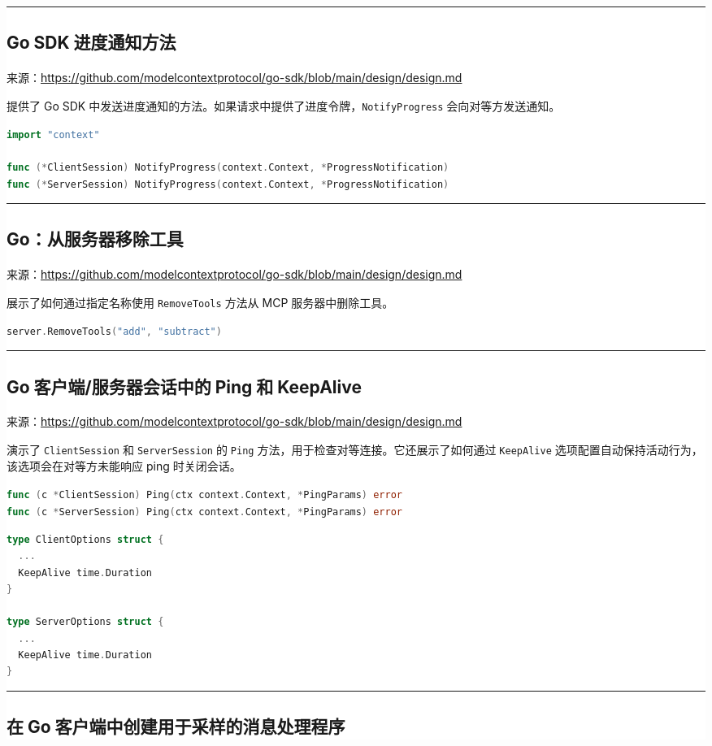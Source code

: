 --------------------------------

## Go SDK 进度通知方法

来源：https://github.com/modelcontextprotocol/go-sdk/blob/main/design/design.md

提供了 Go SDK 中发送进度通知的方法。如果请求中提供了进度令牌，`NotifyProgress` 会向对等方发送通知。

```Go
import "context"

func (*ClientSession) NotifyProgress(context.Context, *ProgressNotification)
func (*ServerSession) NotifyProgress(context.Context, *ProgressNotification)
```

--------------------------------

## Go：从服务器移除工具

来源：https://github.com/modelcontextprotocol/go-sdk/blob/main/design/design.md

展示了如何通过指定名称使用 `RemoveTools` 方法从 MCP 服务器中删除工具。

```Go
server.RemoveTools("add", "subtract")
```

--------------------------------

## Go 客户端/服务器会话中的 Ping 和 KeepAlive

来源：https://github.com/modelcontextprotocol/go-sdk/blob/main/design/design.md

演示了 `ClientSession` 和 `ServerSession` 的 `Ping` 方法，用于检查对等连接。它还展示了如何通过 `KeepAlive` 选项配置自动保持活动行为，该选项会在对等方未能响应 ping 时关闭会话。

```Go
func (c *ClientSession) Ping(ctx context.Context, *PingParams) error
func (c *ServerSession) Ping(ctx context.Context, *PingParams) error
```

```Go
type ClientOptions struct {
  ...
  KeepAlive time.Duration
}

type ServerOptions struct {
  ...
  KeepAlive time.Duration
}
```

--------------------------------

## 在 Go 客户端中创建用于采样的消息处理程序
